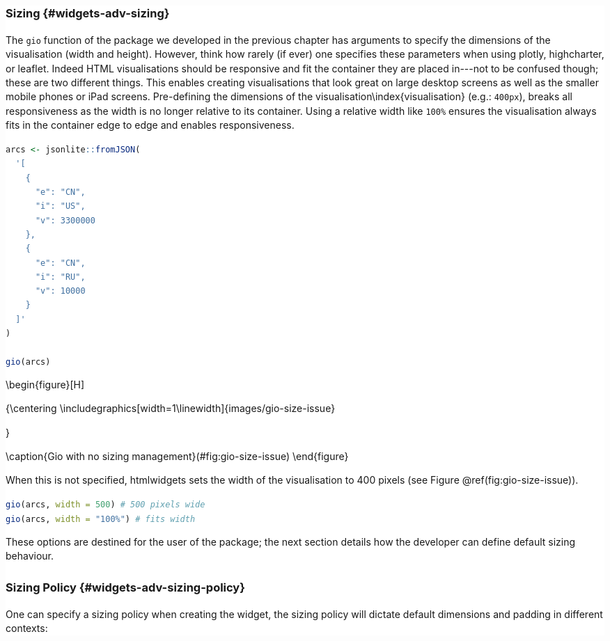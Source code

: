 ### Sizing {#widgets-adv-sizing}

The `gio` function of the package we developed in the previous chapter has arguments to specify the dimensions of the visualisation (width and height). However, think how rarely (if ever) one specifies these parameters when using plotly, highcharter, or leaflet. Indeed HTML visualisations should be responsive and fit the container they are placed in---not to be confused though; these are two different things. This enables creating visualisations that look great on large desktop screens as well as the smaller mobile phones or iPad screens. Pre-defining the dimensions of the visualisation\index{visualisation} (e.g.: `400px`), breaks all responsiveness as the width is no longer relative to its container. Using a relative width like `100%` ensures the visualisation always fits in the container edge to edge and enables responsiveness.

```r
arcs <- jsonlite::fromJSON(
  '[
    {
      "e": "CN",
      "i": "US",
      "v": 3300000
    },
    {
      "e": "CN",
      "i": "RU",
      "v": 10000
    }
  ]'
)

gio(arcs)
```

\begin{figure}[H]

{\centering \includegraphics[width=1\linewidth]{images/gio-size-issue} 

}

\caption{Gio with no sizing management}(\#fig:gio-size-issue)
\end{figure}

When this is not specified, htmlwidgets sets the width of the visualisation to 400 pixels (see Figure \@ref(fig:gio-size-issue)).

```r
gio(arcs, width = 500) # 500 pixels wide
gio(arcs, width = "100%") # fits width
```

These options are destined for the user of the package; the next section details how the developer can define default sizing behaviour.

### Sizing Policy {#widgets-adv-sizing-policy}

One can specify a sizing policy when creating the widget, the sizing policy will dictate default dimensions and padding in different contexts:
